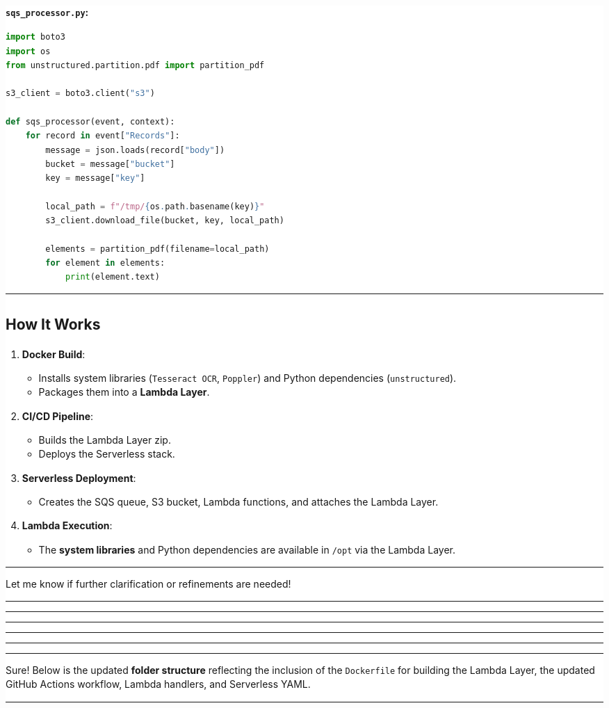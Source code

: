 **`sqs_processor.py`:**

```python
import boto3
import os
from unstructured.partition.pdf import partition_pdf

s3_client = boto3.client("s3")

def sqs_processor(event, context):
    for record in event["Records"]:
        message = json.loads(record["body"])
        bucket = message["bucket"]
        key = message["key"]

        local_path = f"/tmp/{os.path.basename(key)}"
        s3_client.download_file(bucket, key, local_path)

        elements = partition_pdf(filename=local_path)
        for element in elements:
            print(element.text)
```

---

## **How It Works**

1. **Docker Build**:
   - Installs system libraries (`Tesseract OCR`, `Poppler`) and Python dependencies (`unstructured`).
   - Packages them into a **Lambda Layer**.

2. **CI/CD Pipeline**:
   - Builds the Lambda Layer zip.
   - Deploys the Serverless stack.

3. **Serverless Deployment**:
   - Creates the SQS queue, S3 bucket, Lambda functions, and attaches the Lambda Layer.

4. **Lambda Execution**:
   - The **system libraries** and Python dependencies are available in `/opt` via the Lambda Layer.

---

Let me know if further clarification or refinements are needed!

---
---
---
---
---
---

Sure! Below is the updated **folder structure** reflecting the inclusion of the `Dockerfile` for building the Lambda Layer, the updated GitHub Actions workflow, Lambda handlers, and Serverless YAML.

---